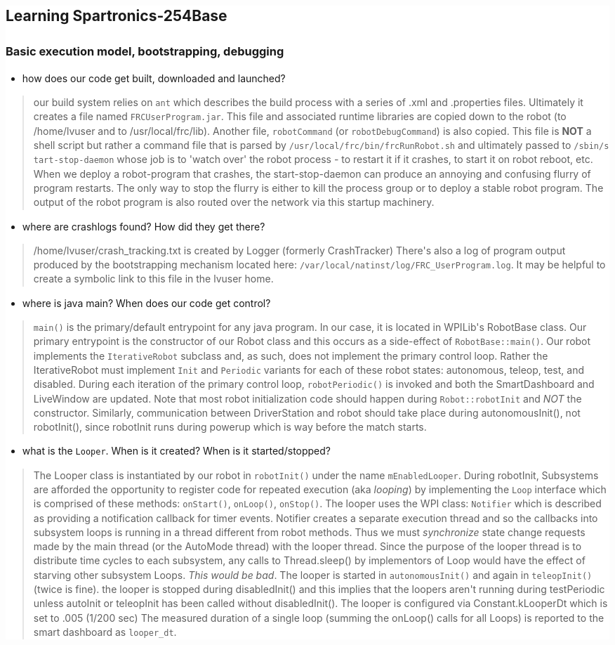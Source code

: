 ## Learning Spartronics-254Base

### Basic execution model, bootstrapping, debugging

* how does our code get built, downloaded and launched?
> our build system relies on `ant` which describes the build process
> with a series of .xml and .properties files.  Ultimately it
> creates a file named `FRCUserProgram.jar`. This file and associated
> runtime libraries are copied down to the robot (to /home/lvuser and
> to /usr/local/frc/lib).
> Another file, `robotCommand` (or `robotDebugCommand`) is also copied. This
> file is **NOT** a shell script but rather a command file that is parsed by
> `/usr/local/frc/bin/frcRunRobot.sh` and ultimately passed to
> `/sbin/start-stop-daemon` whose job is to 'watch over'
> the robot process - to restart it if it crashes, to start it on robot
> reboot, etc.  When we deploy a robot-program that crashes, the start-stop-daemon
> can produce an annoying and confusing flurry of program restarts.  The only
> way to stop the flurry is either to kill the process group or to deploy a
> stable robot program.  The output of the robot program is also routed over the
> network via this startup machinery.

* where are crashlogs found?  How did they get there?
> /home/lvuser/crash_tracking.txt is created by Logger (formerly CrashTracker)
> There's also a log of program output produced by the bootstrapping mechanism
> located here: `/var/local/natinst/log/FRC_UserProgram.log`. It may be
> helpful to create a symbolic link to this file in the lvuser home.

* where is java main? When does our code get control?
> `main()` is the primary/default entrypoint for any java program. In our
> case, it is located in WPILib's RobotBase class.  Our primary entrypoint
> is the constructor of our Robot class and this occurs as a side-effect
> of `RobotBase::main()`. Our robot implements the `IterativeRobot` subclass
> and, as such, does not implement the primary control loop. Rather the
> IterativeRobot must implement `Init` and `Periodic` variants for each of these
> robot states:  autonomous, teleop, test, and disabled. During each
> iteration of the primary control loop, `robotPeriodic()` is invoked and
> both the SmartDashboard and LiveWindow are updated.  Note that most
> robot initialization code should happen during `Robot::robotInit` and
> *NOT* the constructor. Similarly, communication between DriverStation
> and robot should take place during autonomousInit(), not robotInit(), since
> robotInit runs during powerup which is way before the match starts.

* what is the `Looper`.  When is it created? When is it started/stopped?
> The Looper class is instantiated by our robot in `robotInit()` under the
> name `mEnabledLooper`.  During robotInit, Subsystems are afforded the opportunity
> to register code for repeated execution (aka _looping_) by implementing the
> `Loop` interface which is comprised of these methods: `onStart()`,
> `onLoop()`, `onStop()`. The looper uses the WPI class: `Notifier` which
> is described as providing a notification callback for timer events.
> Notifier creates a separate execution thread and so the callbacks into
> subsystem loops is running in a thread different from robot methods.
> Thus we must _synchronize_ state change requests made by the main thread
> (or the AutoMode thread) with the looper thread. Since the purpose of
> the looper thread is to distribute time cycles to each subsystem, any
> calls to Thread.sleep() by implementors of Loop would have the effect of
> starving other subsystem Loops.  _This would be bad_. The looper is
> started in `autonomousInit()` and again in `teleopInit()` (twice is fine).
> the looper is stopped during disabledInit() and this implies that the
> loopers aren't running during testPeriodic unless autoInit or teleopInit
> has been called without disabledInit().  The looper is configured via
> Constant.kLooperDt which is set to .005 (1/200 sec)  The measured
> duration of a single loop (summing the onLoop() calls for all Loops)
> is reported to the smart dashboard as `looper_dt`.
